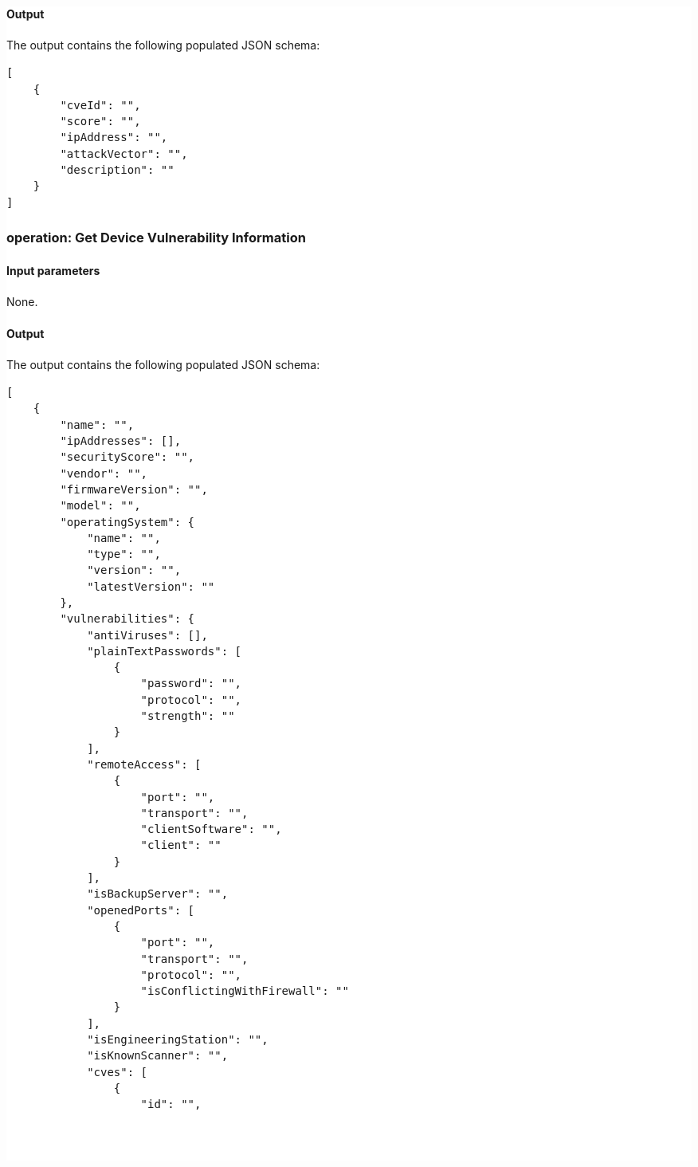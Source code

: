 #### Output
The output contains the following populated JSON schema:

<pre>[
    {
        "cveId": "",
        "score": "",
        "ipAddress": "",
        "attackVector": "",
        "description": ""
    }
]</pre>
### operation: Get Device Vulnerability Information
#### Input parameters
None.
#### Output
The output contains the following populated JSON schema:

<pre>[
    {
        "name": "",
        "ipAddresses": [],
        "securityScore": "",
        "vendor": "",
        "firmwareVersion": "",
        "model": "",
        "operatingSystem": {
            "name": "",
            "type": "",
            "version": "",
            "latestVersion": ""
        },
        "vulnerabilities": {
            "antiViruses": [],
            "plainTextPasswords": [
                {
                    "password": "",
                    "protocol": "",
                    "strength": ""
                }
            ],
            "remoteAccess": [
                {
                    "port": "",
                    "transport": "",
                    "clientSoftware": "",
                    "client": ""
                }
            ],
            "isBackupServer": "",
            "openedPorts": [
                {
                    "port": "",
                    "transport": "",
                    "protocol": "",
                    "isConflictingWithFirewall": ""
                }
            ],
            "isEngineeringStation": "",
            "isKnownScanner": "",
            "cves": [
                {
                    "id": "",